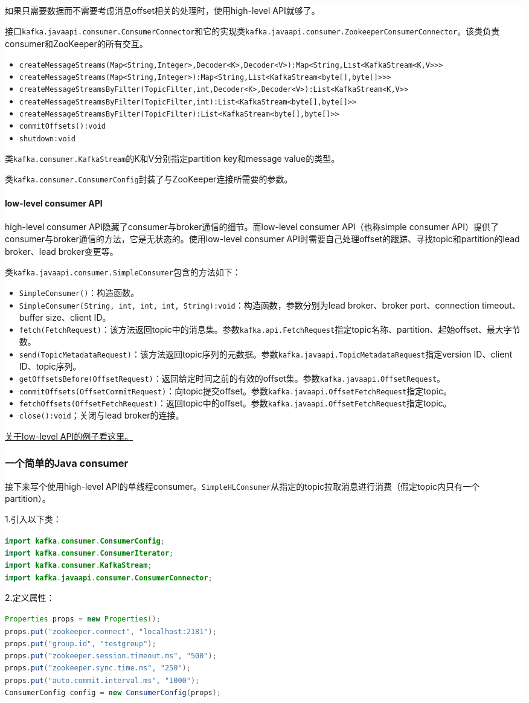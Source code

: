 如果只需要数据而不需要考虑消息offset相关的处理时，使用high-level API就够了。


接口`kafka.javaapi.consumer.ConsumerConnector`和它的实现类`kafka.javaapi.consumer.ZookeeperConsumerConnector`。该类负责consumer和ZooKeeper的所有交互。
* `createMessageStreams(Map<String,Integer>,Decoder<K>,Decoder<V>):Map<String,List<KafkaStream<K,V>>>`
* `createMessageStreams(Map<String,Integer>):Map<String,List<KafkaStream<byte[],byte[]>>>`
* `createMessageStreamsByFilter(TopicFilter,int,Decoder<K>,Decoder<V>):List<KafkaStream<K,V>>`
* `createMessageStreamsByFilter(TopicFilter,int):List<KafkaStream<byte[],byte[]>>`
* `createMessageStreamsByFilter(TopicFilter):List<KafkaStream<byte[],byte[]>>`
* `commitOffsets():void`
* `shutdown:void`

类`kafka.consumer.KafkaStream`的K和V分别指定partition key和message value的类型。

类`kafka.consumer.ConsumerConfig`封装了与ZooKeeper连接所需要的参数。


####  low-level consumer API

high-level consumer API隐藏了consumer与broker通信的细节。而low-level consumer API（也称simple consumer API）提供了consumer与broker通信的方法，它是无状态的。使用low-level consumer API时需要自己处理offset的跟踪、寻找topic和partition的lead broker、lead broker变更等。

类`kafka.javaapi.consumer.SimpleConsumer`包含的方法如下：
* `SimpleConsumer()`：构造函数。
* `SimpleConsumer(String, int, int, int, String):void`：构造函数，参数分别为lead broker、broker port、connection timeout、buffer size、client ID。
* `fetch(FetchRequest)`：该方法返回topic中的消息集。参数`kafka.api.FetchRequest`指定topic名称、partition、起始offset、最大字节数。
* `send(TopicMetadataRequest)`：该方法返回topic序列的元数据。参数`kafka.javaapi.TopicMetadataRequest`指定version ID、client ID、topic序列。
* `getOffsetsBefore(OffsetRequest)`：返回给定时间之前的有效的offset集。参数`kafka.javaapi.OffsetRequest`。
* `commitOffsets(OffsetCommitRequest)`：向topic提交offset。参数`kafka.javaapi.OffsetFetchRequest`指定topic。
* `fetchOffsets(OffsetFetchRequest)`：返回topic中的offset。参数`kafka.javaapi.OffsetFetchRequest`指定topic。
* `close():void`；关闭与lead broker的连接。

[关于low-level API的例子看这里。](https://cwiki.apache.org/confluence/display/KAFKA/0.8.0+SimpleConsumer+Example)

### 一个简单的Java consumer

接下来写个使用high-level API的单线程consumer。`SimpleHLConsumer`从指定的topic拉取消息进行消费（假定topic内只有一个partition）。

1.引入以下类：

```java
import kafka.consumer.ConsumerConfig;
import kafka.consumer.ConsumerIterator;
import kafka.consumer.KafkaStream;
import kafka.javaapi.consumer.ConsumerConnector;
```

2.定义属性：

```java
Properties props = new Properties();
props.put("zookeeper.connect", "localhost:2181");
props.put("group.id", "testgroup");
props.put("zookeeper.session.timeout.ms", "500");
props.put("zookeeper.sync.time.ms", "250");
props.put("auto.commit.interval.ms", "1000");
ConsumerConfig config = new ConsumerConfig(props);
```
